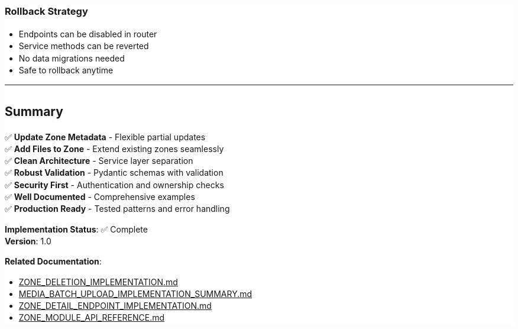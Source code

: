 ### Rollback Strategy
- Endpoints can be disabled in router
- Service methods can be reverted
- No data migrations needed
- Safe to rollback anytime

---

## Summary

✅ **Update Zone Metadata** - Flexible partial updates  
✅ **Add Files to Zone** - Extend existing zones seamlessly  
✅ **Clean Architecture** - Service layer separation  
✅ **Robust Validation** - Pydantic schemas with validation  
✅ **Security First** - Authentication and ownership checks  
✅ **Well Documented** - Comprehensive examples  
✅ **Production Ready** - Tested patterns and error handling  

**Implementation Status**: ✅ Complete  
**Version**: 1.0  

**Related Documentation**:
- [ZONE_DELETION_IMPLEMENTATION.md](./ZONE_DELETION_IMPLEMENTATION.md)
- [MEDIA_BATCH_UPLOAD_IMPLEMENTATION_SUMMARY.md](./MEDIA_BATCH_UPLOAD_IMPLEMENTATION_SUMMARY.md)
- [ZONE_DETAIL_ENDPOINT_IMPLEMENTATION.md](./ZONE_DETAIL_ENDPOINT_IMPLEMENTATION.md)
- [ZONE_MODULE_API_REFERENCE.md](./ZONE_MODULE_API_REFERENCE.md)

